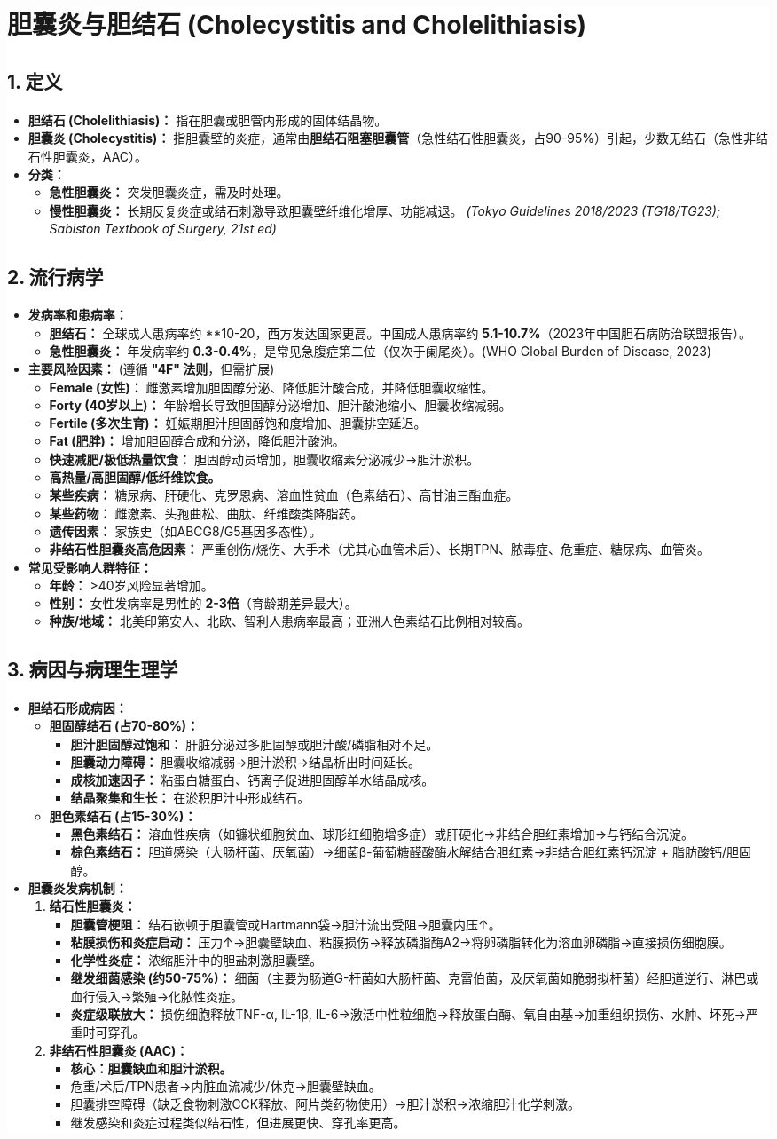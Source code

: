 # 胆囊炎与胆结石 (Cholecystitis and Cholelithiasis)

## 1. 定义
*   **胆结石 (Cholelithiasis)：** 指在胆囊或胆管内形成的固体结晶物。
*   **胆囊炎 (Cholecystitis)：** 指胆囊壁的炎症，通常由**胆结石阻塞胆囊管**（急性结石性胆囊炎，占90-95%）引起，少数无结石（急性非结石性胆囊炎，AAC）。
*   **分类：**
    *   **急性胆囊炎：** 突发胆囊炎症，需及时处理。
    *   **慢性胆囊炎：** 长期反复炎症或结石刺激导致胆囊壁纤维化增厚、功能减退。
*(Tokyo Guidelines 2018/2023 (TG18/TG23); Sabiston Textbook of Surgery, 21st ed)*

## 2. 流行病学
*   **发病率和患病率：**
    *   **胆结石：** 全球成人患病率约 **10-20，西方发达国家更高。中国成人患病率约 **5.1-10.7%**（2023年中国胆石病防治联盟报告）。
    *   **急性胆囊炎：** 年发病率约 **0.3-0.4%**，是常见急腹症第二位（仅次于阑尾炎）。(WHO Global Burden of Disease, 2023)
*   **主要风险因素：** (遵循 **"4F" 法则**，但需扩展)
    *   **Female (女性)：** 雌激素增加胆固醇分泌、降低胆汁酸合成，并降低胆囊收缩性。
    *   **Forty (40岁以上)：** 年龄增长导致胆固醇分泌增加、胆汁酸池缩小、胆囊收缩减弱。
    *   **Fertile (多次生育)：** 妊娠期胆汁胆固醇饱和度增加、胆囊排空延迟。
    *   **Fat (肥胖)：** 增加胆固醇合成和分泌，降低胆汁酸池。
    *   **快速减肥/极低热量饮食：** 胆固醇动员增加，胆囊收缩素分泌减少→胆汁淤积。
    *   **高热量/高胆固醇/低纤维饮食。**
    *   **某些疾病：** 糖尿病、肝硬化、克罗恩病、溶血性贫血（色素结石）、高甘油三酯血症。
    *   **某些药物：** 雌激素、头孢曲松、曲肽、纤维酸类降脂药。
    *   **遗传因素：** 家族史（如ABCG8/G5基因多态性）。
    *   **非结石性胆囊炎高危因素：** 严重创伤/烧伤、大手术（尤其心血管术后）、长期TPN、脓毒症、危重症、糖尿病、血管炎。
*   **常见受影响人群特征：**
    *   **年龄：** >40岁风险显著增加。
    *   **性别：** 女性发病率是男性的 **2-3倍**（育龄期差异最大）。
    *   **种族/地域：** 北美印第安人、北欧、智利人患病率最高；亚洲人色素结石比例相对较高。

## 3. 病因与病理生理学
*   **胆结石形成病因：**
    *   **胆固醇结石 (占70-80%)：**
        *   **胆汁胆固醇过饱和：** 肝脏分泌过多胆固醇或胆汁酸/磷脂相对不足。
        *   **胆囊动力障碍：** 胆囊收缩减弱→胆汁淤积→结晶析出时间延长。
        *   **成核加速因子：** 粘蛋白糖蛋白、钙离子促进胆固醇单水结晶成核。
        *   **结晶聚集和生长：** 在淤积胆汁中形成结石。
    *   **胆色素结石 (占15-30%)：**
        *   **黑色素结石：** 溶血性疾病（如镰状细胞贫血、球形红细胞增多症）或肝硬化→非结合胆红素增加→与钙结合沉淀。
        *   **棕色素结石：** 胆道感染（大肠杆菌、厌氧菌）→细菌β-葡萄糖醛酸酶水解结合胆红素→非结合胆红素钙沉淀 + 脂肪酸钙/胆固醇。
*   **胆囊炎发病机制：**
    1.  **结石性胆囊炎：**
        *   **胆囊管梗阻：** 结石嵌顿于胆囊管或Hartmann袋→胆汁流出受阻→胆囊内压↑。
        *   **粘膜损伤和炎症启动：** 压力↑→胆囊壁缺血、粘膜损伤→释放磷脂酶A2→将卵磷脂转化为溶血卵磷脂→直接损伤细胞膜。
        *   **化学性炎症：** 浓缩胆汁中的胆盐刺激胆囊壁。
        *   **继发细菌感染 (约50-75%)：** 细菌（主要为肠道G-杆菌如大肠杆菌、克雷伯菌，及厌氧菌如脆弱拟杆菌）经胆道逆行、淋巴或血行侵入→繁殖→化脓性炎症。
        *   **炎症级联放大：** 损伤细胞释放TNF-α, IL-1β, IL-6→激活中性粒细胞→释放蛋白酶、氧自由基→加重组织损伤、水肿、坏死→严重时可穿孔。
    2.  **非结石性胆囊炎 (AAC)：**
        *   **核心：胆囊缺血和胆汁淤积。**
        *   危重/术后/TPN患者→内脏血流减少/休克→胆囊壁缺血。
        *   胆囊排空障碍（缺乏食物刺激CCK释放、阿片类药物使用）→胆汁淤积→浓缩胆汁化学刺激。
        *   继发感染和炎症过程类似结石性，但进展更快、穿孔率更高。
